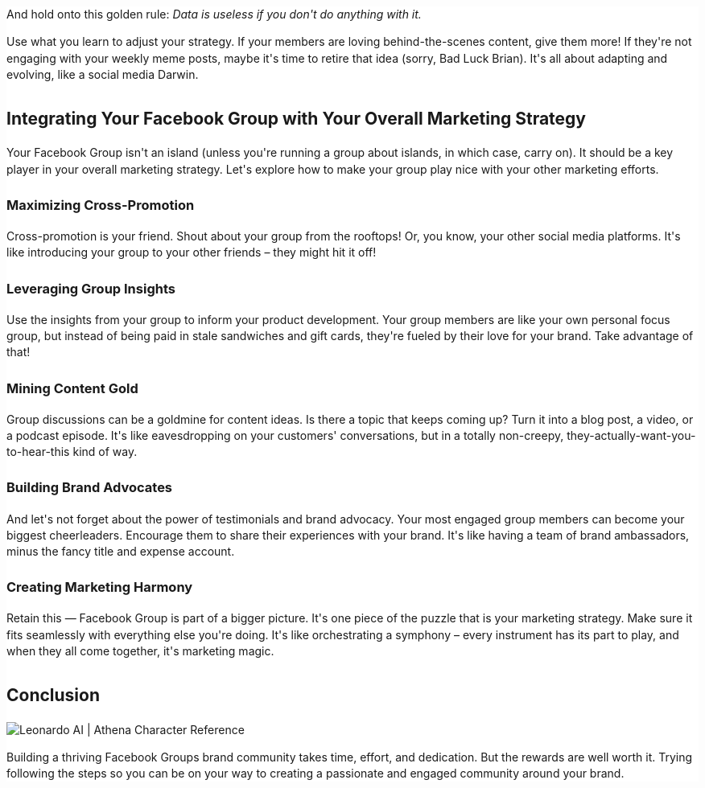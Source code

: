 And hold onto this golden rule: _Data is useless if you don't do anything with it._

Use what you learn to adjust your strategy. If your members are loving behind-the-scenes content, give them more! If they're not engaging with your weekly meme posts, maybe it's time to retire that idea (sorry, Bad Luck Brian). It's all about adapting and evolving, like a social media Darwin.

## Integrating Your Facebook Group with Your Overall Marketing Strategy

Your Facebook Group isn't an island (unless you're running a group about islands, in which case, carry on). It should be a key player in your overall marketing strategy. Let's explore how to make your group play nice with your other marketing efforts.

### Maximizing Cross-Promotion

Cross-promotion is your friend. Shout about your group from the rooftops! Or, you know, your other social media platforms. It's like introducing your group to your other friends – they might hit it off!

### Leveraging Group Insights

Use the insights from your group to inform your product development. Your group members are like your own personal focus group, but instead of being paid in stale sandwiches and gift cards, they're fueled by their love for your brand. Take advantage of that!

### Mining Content Gold

Group discussions can be a goldmine for content ideas. Is there a topic that keeps coming up? Turn it into a blog post, a video, or a podcast episode. It's like eavesdropping on your customers' conversations, but in a totally non-creepy, they-actually-want-you-to-hear-this kind of way.

### Building Brand Advocates

And let's not forget about the power of testimonials and brand advocacy. Your most engaged group members can become your biggest cheerleaders. Encourage them to share their experiences with your brand. It's like having a team of brand ambassadors, minus the fancy title and expense account.

### Creating Marketing Harmony

Retain this — Facebook Group is part of a bigger picture. It's one piece of the puzzle that is your marketing strategy. Make sure it fits seamlessly with everything else you're doing. It's like orchestrating a symphony – every instrument has its part to play, and when they all come together, it's marketing magic.

## Conclusion

![Leonardo AI | Athena Character Reference](https://res-2.cloudinary.com/ddicetqs5/image/upload/f_auto,fl_force_strip,q_auto:best/v1/wayfinder-ghost-blog/build-thriving-facebook-groups-brand-community-2024-conclusion)

Building a thriving Facebook Groups brand community takes time, effort, and dedication. But the rewards are well worth it. Trying following the steps so you can be on your way to creating a passionate and engaged community around your brand.
